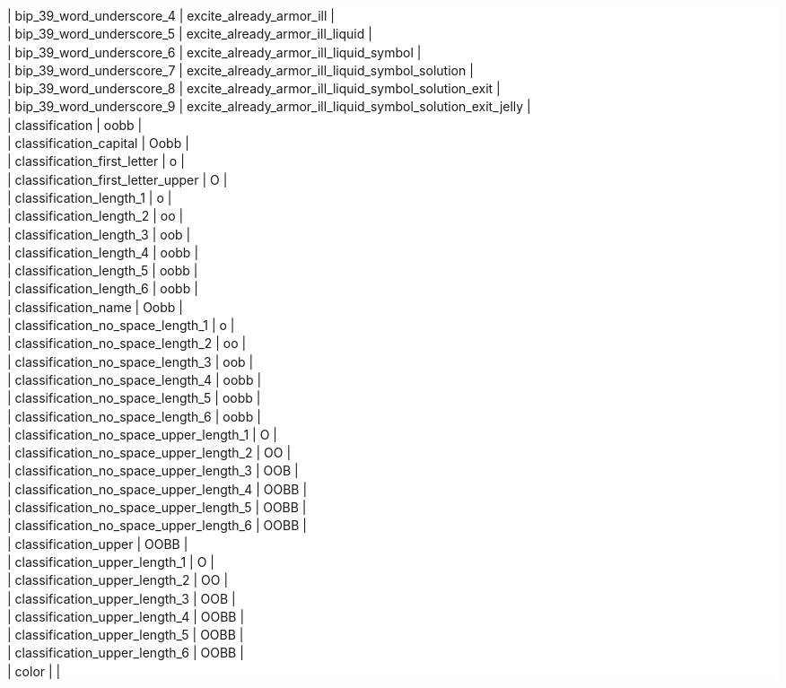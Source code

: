 | bip_39_word_underscore_4 | excite_already_armor_ill |  
| bip_39_word_underscore_5 | excite_already_armor_ill_liquid |  
| bip_39_word_underscore_6 | excite_already_armor_ill_liquid_symbol |  
| bip_39_word_underscore_7 | excite_already_armor_ill_liquid_symbol_solution |  
| bip_39_word_underscore_8 | excite_already_armor_ill_liquid_symbol_solution_exit |  
| bip_39_word_underscore_9 | excite_already_armor_ill_liquid_symbol_solution_exit_jelly |  
| classification | oobb |  
| classification_capital | Oobb |  
| classification_first_letter | o |  
| classification_first_letter_upper | O |  
| classification_length_1 | o |  
| classification_length_2 | oo |  
| classification_length_3 | oob |  
| classification_length_4 | oobb |  
| classification_length_5 | oobb |  
| classification_length_6 | oobb |  
| classification_name | Oobb |  
| classification_no_space_length_1 | o |  
| classification_no_space_length_2 | oo |  
| classification_no_space_length_3 | oob |  
| classification_no_space_length_4 | oobb |  
| classification_no_space_length_5 | oobb |  
| classification_no_space_length_6 | oobb |  
| classification_no_space_upper_length_1 | O |  
| classification_no_space_upper_length_2 | OO |  
| classification_no_space_upper_length_3 | OOB |  
| classification_no_space_upper_length_4 | OOBB |  
| classification_no_space_upper_length_5 | OOBB |  
| classification_no_space_upper_length_6 | OOBB |  
| classification_upper | OOBB |  
| classification_upper_length_1 | O |  
| classification_upper_length_2 | OO |  
| classification_upper_length_3 | OOB |  
| classification_upper_length_4 | OOBB |  
| classification_upper_length_5 | OOBB |  
| classification_upper_length_6 | OOBB |  
| color |  |  